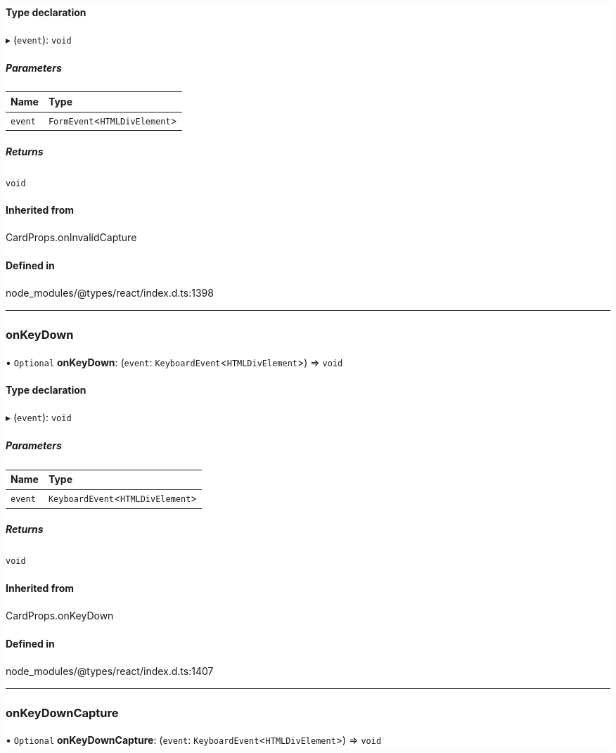 #### Type declaration

▸ (`event`): `void`

##### Parameters

| Name | Type |
| :------ | :------ |
| `event` | `FormEvent`<`HTMLDivElement`\> |

##### Returns

`void`

#### Inherited from

CardProps.onInvalidCapture

#### Defined in

node_modules/@types/react/index.d.ts:1398

___

### onKeyDown

• `Optional` **onKeyDown**: (`event`: `KeyboardEvent`<`HTMLDivElement`\>) => `void`

#### Type declaration

▸ (`event`): `void`

##### Parameters

| Name | Type |
| :------ | :------ |
| `event` | `KeyboardEvent`<`HTMLDivElement`\> |

##### Returns

`void`

#### Inherited from

CardProps.onKeyDown

#### Defined in

node_modules/@types/react/index.d.ts:1407

___

### onKeyDownCapture

• `Optional` **onKeyDownCapture**: (`event`: `KeyboardEvent`<`HTMLDivElement`\>) => `void`
